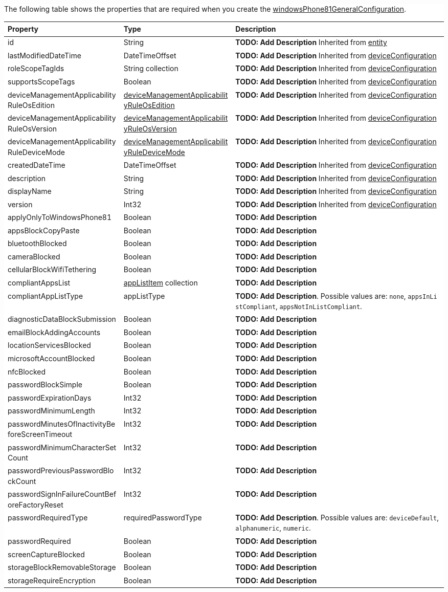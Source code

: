 The following table shows the properties that are required when you create the [windowsPhone81GeneralConfiguration](../resources/windowsphone81generalconfiguration.md).

|Property|Type|Description|
|:---|:---|:---|
|id|String|**TODO: Add Description** Inherited from [entity](../resources/entity.md)|
|lastModifiedDateTime|DateTimeOffset|**TODO: Add Description** Inherited from [deviceConfiguration](../resources/intune-deviceconfiguration.md)|
|roleScopeTagIds|String collection|**TODO: Add Description** Inherited from [deviceConfiguration](../resources/intune-deviceconfiguration.md)|
|supportsScopeTags|Boolean|**TODO: Add Description** Inherited from [deviceConfiguration](../resources/intune-deviceconfiguration.md)|
|deviceManagementApplicabilityRuleOsEdition|[deviceManagementApplicabilityRuleOsEdition](../resources/intune-devicemanagementapplicabilityruleosedition.md)|**TODO: Add Description** Inherited from [deviceConfiguration](../resources/intune-deviceconfiguration.md)|
|deviceManagementApplicabilityRuleOsVersion|[deviceManagementApplicabilityRuleOsVersion](../resources/intune-devicemanagementapplicabilityruleosversion.md)|**TODO: Add Description** Inherited from [deviceConfiguration](../resources/intune-deviceconfiguration.md)|
|deviceManagementApplicabilityRuleDeviceMode|[deviceManagementApplicabilityRuleDeviceMode](../resources/intune-devicemanagementapplicabilityruledevicemode.md)|**TODO: Add Description** Inherited from [deviceConfiguration](../resources/intune-deviceconfiguration.md)|
|createdDateTime|DateTimeOffset|**TODO: Add Description** Inherited from [deviceConfiguration](../resources/intune-deviceconfiguration.md)|
|description|String|**TODO: Add Description** Inherited from [deviceConfiguration](../resources/intune-deviceconfiguration.md)|
|displayName|String|**TODO: Add Description** Inherited from [deviceConfiguration](../resources/intune-deviceconfiguration.md)|
|version|Int32|**TODO: Add Description** Inherited from [deviceConfiguration](../resources/intune-deviceconfiguration.md)|
|applyOnlyToWindowsPhone81|Boolean|**TODO: Add Description**|
|appsBlockCopyPaste|Boolean|**TODO: Add Description**|
|bluetoothBlocked|Boolean|**TODO: Add Description**|
|cameraBlocked|Boolean|**TODO: Add Description**|
|cellularBlockWifiTethering|Boolean|**TODO: Add Description**|
|compliantAppsList|[appListItem](../resources/intune-applistitem.md) collection|**TODO: Add Description**|
|compliantAppListType|appListType|**TODO: Add Description**. Possible values are: `none`, `appsInListCompliant`, `appsNotInListCompliant`.|
|diagnosticDataBlockSubmission|Boolean|**TODO: Add Description**|
|emailBlockAddingAccounts|Boolean|**TODO: Add Description**|
|locationServicesBlocked|Boolean|**TODO: Add Description**|
|microsoftAccountBlocked|Boolean|**TODO: Add Description**|
|nfcBlocked|Boolean|**TODO: Add Description**|
|passwordBlockSimple|Boolean|**TODO: Add Description**|
|passwordExpirationDays|Int32|**TODO: Add Description**|
|passwordMinimumLength|Int32|**TODO: Add Description**|
|passwordMinutesOfInactivityBeforeScreenTimeout|Int32|**TODO: Add Description**|
|passwordMinimumCharacterSetCount|Int32|**TODO: Add Description**|
|passwordPreviousPasswordBlockCount|Int32|**TODO: Add Description**|
|passwordSignInFailureCountBeforeFactoryReset|Int32|**TODO: Add Description**|
|passwordRequiredType|requiredPasswordType|**TODO: Add Description**. Possible values are: `deviceDefault`, `alphanumeric`, `numeric`.|
|passwordRequired|Boolean|**TODO: Add Description**|
|screenCaptureBlocked|Boolean|**TODO: Add Description**|
|storageBlockRemovableStorage|Boolean|**TODO: Add Description**|
|storageRequireEncryption|Boolean|**TODO: Add Description**|
